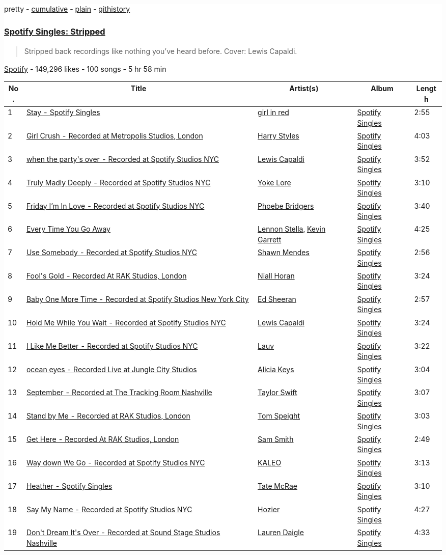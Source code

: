 pretty - [cumulative](/playlists/cumulative/37i9dQZF1DXdFhiq9L31be.md) - [plain](/playlists/plain/37i9dQZF1DXdFhiq9L31be) - [githistory](https://github.githistory.xyz/mackorone/spotify-playlist-archive/blob/main/playlists/plain/37i9dQZF1DXdFhiq9L31be)

### [Spotify Singles: Stripped](https://open.spotify.com/playlist/37i9dQZF1DXdFhiq9L31be)

> Stripped back recordings like nothing you’ve heard before\.  Cover: Lewis Capaldi.

[Spotify](https://open.spotify.com/user/spotify) - 149,296 likes - 100 songs - 5 hr 58 min

| No. | Title | Artist(s) | Album | Length |
|---|---|---|---|---|
| 1 | [Stay \- Spotify Singles](https://open.spotify.com/track/2MLapVzHNgZit4tTGkfAcf) | [girl in red](https://open.spotify.com/artist/3uwAm6vQy7kWPS2bciKWx9) | [Spotify Singles](https://open.spotify.com/album/6H1GSOFY2sL863KbEYUq5c) | 2:55 |
| 2 | [Girl Crush \- Recorded at Metropolis Studios, London](https://open.spotify.com/track/4YutJsNwBBInE8vemufpQ8) | [Harry Styles](https://open.spotify.com/artist/6KImCVD70vtIoJWnq6nGn3) | [Spotify Singles](https://open.spotify.com/album/7neiWgd56IO7vi2cRUP8Tj) | 4:03 |
| 3 | [when the party's over \- Recorded at Spotify Studios NYC](https://open.spotify.com/track/6H7fWtwEUHVfTyZD7zeG4w) | [Lewis Capaldi](https://open.spotify.com/artist/4GNC7GD6oZMSxPGyXy4MNB) | [Spotify Singles](https://open.spotify.com/album/65mtbxKKczJgxPUeyVPUrc) | 3:52 |
| 4 | [Truly Madly Deeply \- Recorded at Spotify Studios NYC](https://open.spotify.com/track/0ApIlfcdY0hVdVEVUyS2Zf) | [Yoke Lore](https://open.spotify.com/artist/7FU0xCgmSYQEiBeevUqQ4S) | [Spotify Singles](https://open.spotify.com/album/4yLdDDVmXRbB5q2hFGac4t) | 3:10 |
| 5 | [Friday I’m In Love \- Recorded at Spotify Studios NYC](https://open.spotify.com/track/6vC7mF2CXYW6MVF2voO4FU) | [Phoebe Bridgers](https://open.spotify.com/artist/1r1uxoy19fzMxunt3ONAkG) | [Spotify Singles](https://open.spotify.com/album/3k3IHMRB7BZEf9VEh4HZsm) | 3:40 |
| 6 | [Every Time You Go Away](https://open.spotify.com/track/5OtvDpNhxUde1hkAjvzSzE) | [Lennon Stella](https://open.spotify.com/artist/1cZQSpDsxgKIX2yW5OR9Ot), [Kevin Garrett](https://open.spotify.com/artist/56tbeL5xhBPxby544GuK3E) | [Spotify Singles](https://open.spotify.com/album/0dlIoNzi1FAca3VcyPFj5S) | 4:25 |
| 7 | [Use Somebody \- Recorded at Spotify Studios NYC](https://open.spotify.com/track/5My4LtZW8JQJoKFDWodqIt) | [Shawn Mendes](https://open.spotify.com/artist/7n2wHs1TKAczGzO7Dd2rGr) | [Spotify Singles](https://open.spotify.com/album/6ixkdVE4xrPNcVKhRpnPEh) | 2:56 |
| 8 | [Fool's Gold \- Recorded At RAK Studios, London](https://open.spotify.com/track/3AY6H68WNMDzWw9JhPW4Jv) | [Niall Horan](https://open.spotify.com/artist/1Hsdzj7Dlq2I7tHP7501T4) | [Spotify Singles](https://open.spotify.com/album/5Zi0SV2aU0OjmV9k2K1NVi) | 3:24 |
| 9 | [Baby One More Time \- Recorded at Spotify Studios New York City](https://open.spotify.com/track/4mJDfMcT7odIUjWlb2WO4L) | [Ed Sheeran](https://open.spotify.com/artist/6eUKZXaKkcviH0Ku9w2n3V) | [Spotify Singles](https://open.spotify.com/album/14mR6XKPmsxzvOYCkqubJF) | 2:57 |
| 10 | [Hold Me While You Wait \- Recorded at Spotify Studios NYC](https://open.spotify.com/track/4XJ2SmdXNTkMkkx6PFPU8m) | [Lewis Capaldi](https://open.spotify.com/artist/4GNC7GD6oZMSxPGyXy4MNB) | [Spotify Singles](https://open.spotify.com/album/65mtbxKKczJgxPUeyVPUrc) | 3:24 |
| 11 | [I Like Me Better \- Recorded at Spotify Studios NYC](https://open.spotify.com/track/1w5eAssKxCtTpJh7gNQdgO) | [Lauv](https://open.spotify.com/artist/5JZ7CnR6gTvEMKX4g70Amv) | [Spotify Singles](https://open.spotify.com/album/44fT03f2YZitnBCuUluCVj) | 3:22 |
| 12 | [ocean eyes \- Recorded Live at Jungle City Studios](https://open.spotify.com/track/7rLokcIMP9p8fl0iROdVfC) | [Alicia Keys](https://open.spotify.com/artist/3DiDSECUqqY1AuBP8qtaIa) | [Spotify Singles](https://open.spotify.com/album/5AS789PRyPv5B6l17kLfAW) | 3:04 |
| 13 | [September \- Recorded at The Tracking Room Nashville](https://open.spotify.com/track/5eGX87IiKsGuzS3iw4CfCX) | [Taylor Swift](https://open.spotify.com/artist/06HL4z0CvFAxyc27GXpf02) | [Spotify Singles](https://open.spotify.com/album/74utZeTCeaXy01BjOddyv8) | 3:07 |
| 14 | [Stand by Me \- Recorded at RAK Studios, London](https://open.spotify.com/track/4GhFz9YVbihQJlq5pFFPgD) | [Tom Speight](https://open.spotify.com/artist/02U4dXZhGSo07f66l8JZ91) | [Spotify Singles](https://open.spotify.com/album/0VPhyqqDEary03vLt02DtZ) | 3:03 |
| 15 | [Get Here \- Recorded At RAK Studios, London](https://open.spotify.com/track/6hPlYSx7wsnDE48NypYeuT) | [Sam Smith](https://open.spotify.com/artist/2wY79sveU1sp5g7SokKOiI) | [Spotify Singles](https://open.spotify.com/album/0SRFjDXW0BUtk5yChaT7xn) | 2:49 |
| 16 | [Way down We Go \- Recorded at Spotify Studios NYC](https://open.spotify.com/track/3inSmIa388icRdpDi5ecJd) | [KALEO](https://open.spotify.com/artist/7jdFEYD2LTYjfwxOdlVjmc) | [Spotify Singles](https://open.spotify.com/album/0ePAbfGZqHBfhlQfX8ioGz) | 3:13 |
| 17 | [Heather \- Spotify Singles](https://open.spotify.com/track/2GSLoT7abyYGchSSDCpWEI) | [Tate McRae](https://open.spotify.com/artist/45dkTj5sMRSjrmBSBeiHym) | [Spotify Singles](https://open.spotify.com/album/4xhcTm06KVa15xIpVk1hQt) | 3:10 |
| 18 | [Say My Name \- Recorded at Spotify Studios NYC](https://open.spotify.com/track/2xbuycY0MolcTZGENc4PuK) | [Hozier](https://open.spotify.com/artist/2FXC3k01G6Gw61bmprjgqS) | [Spotify Singles](https://open.spotify.com/album/7LDRKBdy3nivZDXnwUrgAE) | 4:27 |
| 19 | [Don't Dream It's Over \- Recorded at Sound Stage Studios Nashville](https://open.spotify.com/track/4PFnROqBlAVnizUrhF1x7C) | [Lauren Daigle](https://open.spotify.com/artist/40LHVA5BTQp9RxHOQ9JPYj) | [Spotify Singles](https://open.spotify.com/album/7txW0oEFE7Cxj1OPROdRvq) | 4:33 |